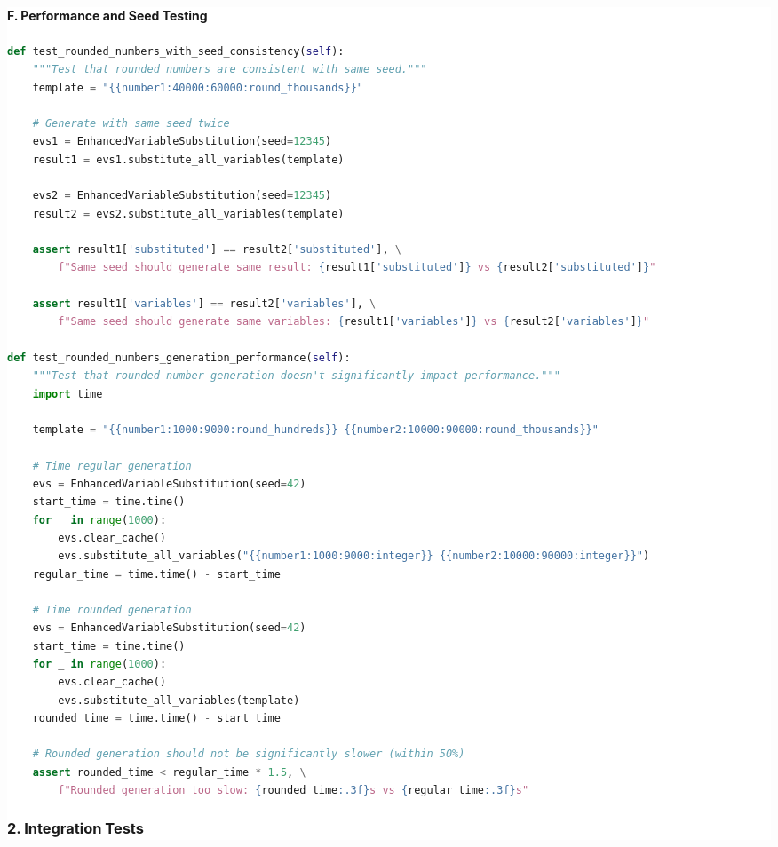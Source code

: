 #### F. Performance and Seed Testing
```python
def test_rounded_numbers_with_seed_consistency(self):
    """Test that rounded numbers are consistent with same seed."""
    template = "{{number1:40000:60000:round_thousands}}"
    
    # Generate with same seed twice
    evs1 = EnhancedVariableSubstitution(seed=12345)
    result1 = evs1.substitute_all_variables(template)
    
    evs2 = EnhancedVariableSubstitution(seed=12345)
    result2 = evs2.substitute_all_variables(template)
    
    assert result1['substituted'] == result2['substituted'], \
        f"Same seed should generate same result: {result1['substituted']} vs {result2['substituted']}"
    
    assert result1['variables'] == result2['variables'], \
        f"Same seed should generate same variables: {result1['variables']} vs {result2['variables']}"

def test_rounded_numbers_generation_performance(self):
    """Test that rounded number generation doesn't significantly impact performance."""
    import time
    
    template = "{{number1:1000:9000:round_hundreds}} {{number2:10000:90000:round_thousands}}"
    
    # Time regular generation
    evs = EnhancedVariableSubstitution(seed=42)
    start_time = time.time()
    for _ in range(1000):
        evs.clear_cache()
        evs.substitute_all_variables("{{number1:1000:9000:integer}} {{number2:10000:90000:integer}}")
    regular_time = time.time() - start_time
    
    # Time rounded generation
    evs = EnhancedVariableSubstitution(seed=42)
    start_time = time.time()
    for _ in range(1000):
        evs.clear_cache()
        evs.substitute_all_variables(template)
    rounded_time = time.time() - start_time
    
    # Rounded generation should not be significantly slower (within 50%)
    assert rounded_time < regular_time * 1.5, \
        f"Rounded generation too slow: {rounded_time:.3f}s vs {regular_time:.3f}s"
```

### 2. Integration Tests
